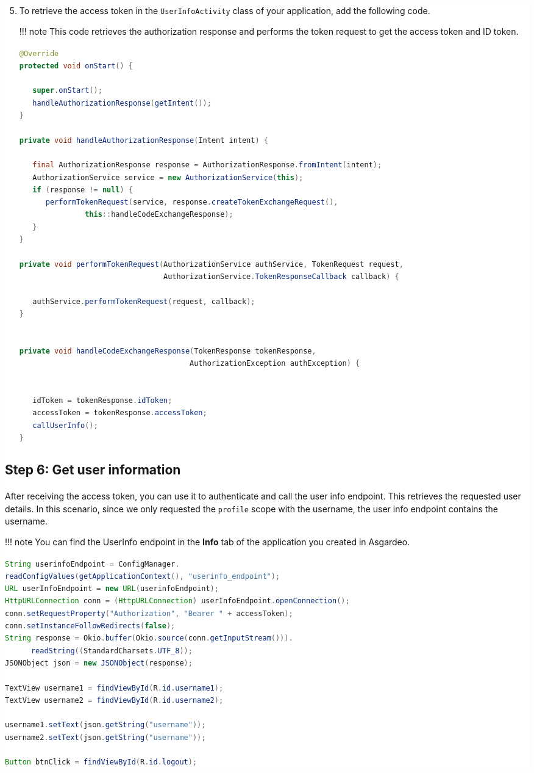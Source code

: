 5. To retrieve the access token in the `UserInfoActivity` class of your application, add the following code.

      !!! note
         This code retrieves the authorization response and performs the token request to get the access token and ID token.

      ```java
      @Override
      protected void onStart() {

         super.onStart();
         handleAuthorizationResponse(getIntent());
      }

      private void handleAuthorizationResponse(Intent intent) {

         final AuthorizationResponse response = AuthorizationResponse.fromIntent(intent);
         AuthorizationService service = new AuthorizationService(this);
         if (response != null) {
            performTokenRequest(service, response.createTokenExchangeRequest(),
                     this::handleCodeExchangeResponse);
         }
      }

      private void performTokenRequest(AuthorizationService authService, TokenRequest request,
                                       AuthorizationService.TokenResponseCallback callback) {

         authService.performTokenRequest(request, callback);
      }


      private void handleCodeExchangeResponse(TokenResponse tokenResponse,
                                             AuthorizationException authException) {


         idToken = tokenResponse.idToken;
         accessToken = tokenResponse.accessToken;
         callUserInfo();
      }
      ```

## Step 6: Get user information

After receiving the access token, you can use it to authenticate and call the user info endpoint. This retrieves the requested user details. In this scenario, since we only requested the `profile` scope with the username, the user info endpoint contains the username.

!!! note
      You can find the UserInfo endpoint in the **Info** tab of the application you created in Asgardeo.

```java
String userinfoEndpoint = ConfigManager.
readConfigValues(getApplicationContext(), "userinfo_endpoint");
URL userInfoEndpoint = new URL(userinfoEndpoint);
HttpURLConnection conn = (HttpURLConnection) userInfoEndpoint.openConnection();
conn.setRequestProperty("Authorization", "Bearer " + accessToken);
conn.setInstanceFollowRedirects(false);
String response = Okio.buffer(Okio.source(conn.getInputStream())).
      readString((StandardCharsets.UTF_8));
JSONObject json = new JSONObject(response);

TextView username1 = findViewById(R.id.username1);
TextView username2 = findViewById(R.id.username2);

username1.setText(json.getString("username"));
username2.setText(json.getString("username"));

Button btnClick = findViewById(R.id.logout);
```